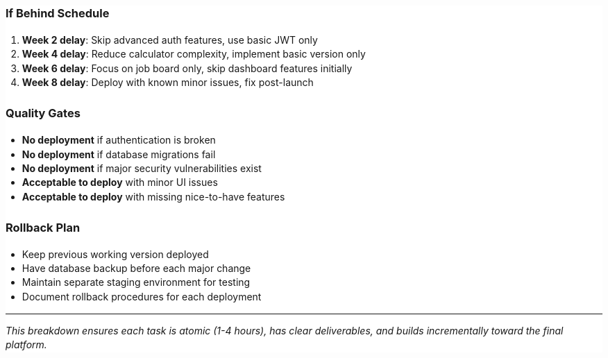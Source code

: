 ### If Behind Schedule
1. **Week 2 delay**: Skip advanced auth features, use basic JWT only
2. **Week 4 delay**: Reduce calculator complexity, implement basic version only
3. **Week 6 delay**: Focus on job board only, skip dashboard features initially
4. **Week 8 delay**: Deploy with known minor issues, fix post-launch

### Quality Gates
- **No deployment** if authentication is broken
- **No deployment** if database migrations fail
- **No deployment** if major security vulnerabilities exist
- **Acceptable to deploy** with minor UI issues
- **Acceptable to deploy** with missing nice-to-have features

### Rollback Plan
- Keep previous working version deployed
- Have database backup before each major change
- Maintain separate staging environment for testing
- Document rollback procedures for each deployment

---

*This breakdown ensures each task is atomic (1-4 hours), has clear deliverables, and builds incrementally toward the final platform.*